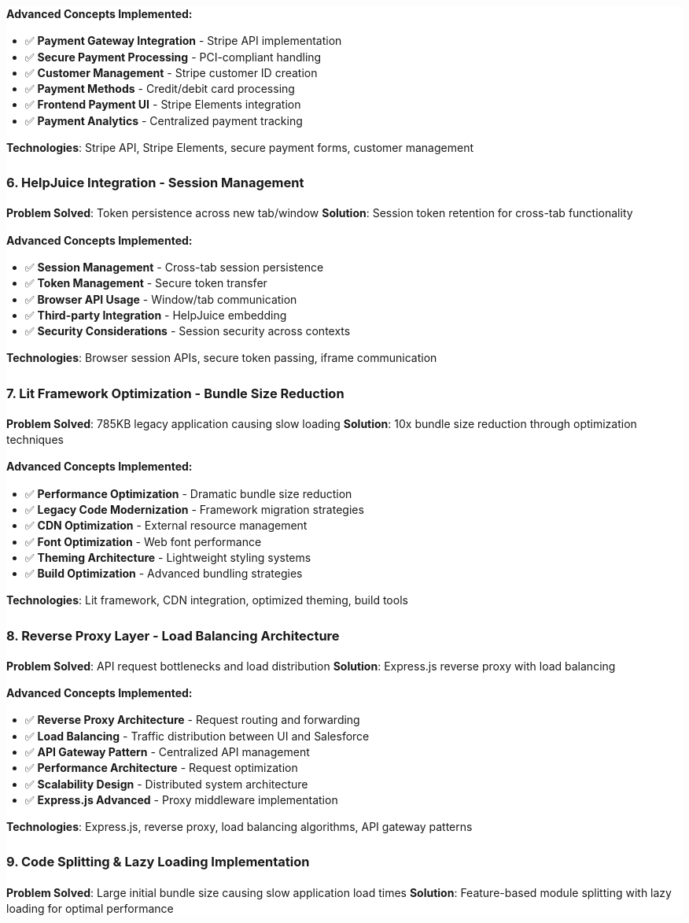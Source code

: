 **Advanced Concepts Implemented:**
- ✅ **Payment Gateway Integration** - Stripe API implementation
- ✅ **Secure Payment Processing** - PCI-compliant handling
- ✅ **Customer Management** - Stripe customer ID creation
- ✅ **Payment Methods** - Credit/debit card processing
- ✅ **Frontend Payment UI** - Stripe Elements integration
- ✅ **Payment Analytics** - Centralized payment tracking

**Technologies**: Stripe API, Stripe Elements, secure payment forms, customer management

### 6. **HelpJuice Integration - Session Management**
**Problem Solved**: Token persistence across new tab/window
**Solution**: Session token retention for cross-tab functionality

**Advanced Concepts Implemented:**
- ✅ **Session Management** - Cross-tab session persistence
- ✅ **Token Management** - Secure token transfer
- ✅ **Browser API Usage** - Window/tab communication
- ✅ **Third-party Integration** - HelpJuice embedding
- ✅ **Security Considerations** - Session security across contexts

**Technologies**: Browser session APIs, secure token passing, iframe communication

### 7. **Lit Framework Optimization - Bundle Size Reduction**
**Problem Solved**: 785KB legacy application causing slow loading
**Solution**: 10x bundle size reduction through optimization techniques

**Advanced Concepts Implemented:**
- ✅ **Performance Optimization** - Dramatic bundle size reduction
- ✅ **Legacy Code Modernization** - Framework migration strategies
- ✅ **CDN Optimization** - External resource management
- ✅ **Font Optimization** - Web font performance
- ✅ **Theming Architecture** - Lightweight styling systems
- ✅ **Build Optimization** - Advanced bundling strategies

**Technologies**: Lit framework, CDN integration, optimized theming, build tools

### 8. **Reverse Proxy Layer - Load Balancing Architecture**
**Problem Solved**: API request bottlenecks and load distribution
**Solution**: Express.js reverse proxy with load balancing

**Advanced Concepts Implemented:**
- ✅ **Reverse Proxy Architecture** - Request routing and forwarding
- ✅ **Load Balancing** - Traffic distribution between UI and Salesforce
- ✅ **API Gateway Pattern** - Centralized API management
- ✅ **Performance Architecture** - Request optimization
- ✅ **Scalability Design** - Distributed system architecture
- ✅ **Express.js Advanced** - Proxy middleware implementation

**Technologies**: Express.js, reverse proxy, load balancing algorithms, API gateway patterns

### 9. **Code Splitting & Lazy Loading Implementation**
**Problem Solved**: Large initial bundle size causing slow application load times
**Solution**: Feature-based module splitting with lazy loading for optimal performance
